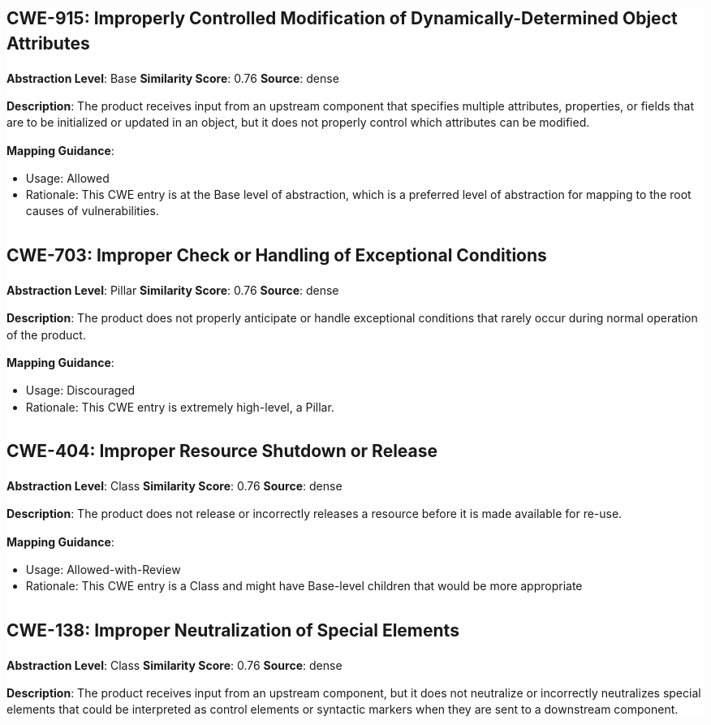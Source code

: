 ## CWE-915: Improperly Controlled Modification of Dynamically-Determined Object Attributes
**Abstraction Level**: Base
**Similarity Score**: 0.76
**Source**: dense

**Description**:
The product receives input from an upstream component that specifies multiple attributes, properties, or fields that are to be initialized or updated in an object, but it does not properly control which attributes can be modified.

**Mapping Guidance**:
- Usage: Allowed
- Rationale: This CWE entry is at the Base level of abstraction, which is a preferred level of abstraction for mapping to the root causes of vulnerabilities.

## CWE-703: Improper Check or Handling of Exceptional Conditions
**Abstraction Level**: Pillar
**Similarity Score**: 0.76
**Source**: dense

**Description**:
The product does not properly anticipate or handle exceptional conditions that rarely occur during normal operation of the product.

**Mapping Guidance**:
- Usage: Discouraged
- Rationale: This CWE entry is extremely high-level, a Pillar.

## CWE-404: Improper Resource Shutdown or Release
**Abstraction Level**: Class
**Similarity Score**: 0.76
**Source**: dense

**Description**:
The product does not release or incorrectly releases a resource before it is made available for re-use.

**Mapping Guidance**:
- Usage: Allowed-with-Review
- Rationale: This CWE entry is a Class and might have Base-level children that would be more appropriate

## CWE-138: Improper Neutralization of Special Elements
**Abstraction Level**: Class
**Similarity Score**: 0.76
**Source**: dense

**Description**:
The product receives input from an upstream component, but it does not neutralize or incorrectly neutralizes special elements that could be interpreted as control elements or syntactic markers when they are sent to a downstream component.
